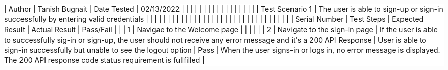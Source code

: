 | Author           | Tanish Bugnait                                                                                                                           | Date Tested                                                                                                                      | 02/13/2022                                                                            |           |                                                                                                                                      |
|                  |                                                                                                                                          |                                                                                                                                  |                                                                                       |           |                                                                                                                                      |
|                  |                                                                                                                                          |                                                                                                                                  |                                                                                       |           |                                                                                                                                      |
| Test Scenario 1  | The user is able to sign-up or sign-in successfully by entering valid credentials                                                        |                                                                                                                                  |                                                                                       |           |                                                                                                                                      |
|                  |                                                                                                                                          |                                                                                                                                  |                                                                                       |           |                                                                                                                                      |
|                  |                                                                                                                                          |                                                                                                                                  |                                                                                       |           |                                                                                                                                      |
|                  |                                                                                                                                          |                                                                                                                                  |                                                                                       |           |                                                                                                                                      |
|                  |                                                                                                                                          |                                                                                                                                  |                                                                                       |           |                                                                                                                                      |
| Serial Number    | Test Steps                                                                                                                               | Expected Result                                                                                                                  | Actual Result                                                                         | Pass/Fail |                                                                                                                                      |
| 1                | Navigae to the Welcome page                                                                                                              |                                                                                                                                  |                                                                                       |           |                                                                                                                                      |
| 2                | Navigate to the sign-in page                                                                                                             | If the user is able to successfully sig-in or sign-up, the user should not receive any error message and it's a 200 API Response | User is able to sign-in successfully but unable to see the logout option              | Pass      | When the user signs-in or logs in, no error message is displayed. The 200 API response code status requirement is fullfilled         |